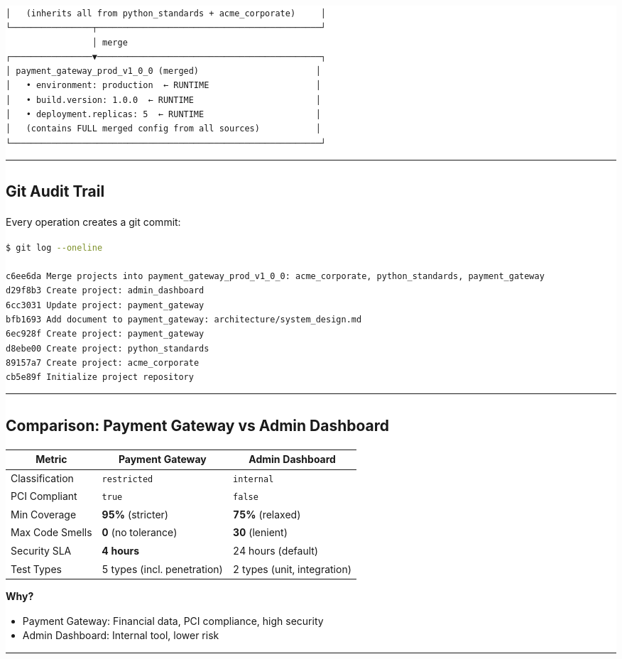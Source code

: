 ```
│   (inherits all from python_standards + acme_corporate)     │
└────────────────┬────────────────────────────────────────────┘
                 │ merge
┌────────────────▼────────────────────────────────────────────┐
│ payment_gateway_prod_v1_0_0 (merged)                       │
│   • environment: production  ← RUNTIME                     │
│   • build.version: 1.0.0  ← RUNTIME                        │
│   • deployment.replicas: 5  ← RUNTIME                      │
│   (contains FULL merged config from all sources)           │
└─────────────────────────────────────────────────────────────┘
```

---

## Git Audit Trail

Every operation creates a git commit:

```bash
$ git log --oneline

c6ee6da Merge projects into payment_gateway_prod_v1_0_0: acme_corporate, python_standards, payment_gateway
d29f8b3 Create project: admin_dashboard
6cc3031 Update project: payment_gateway
bfb1693 Add document to payment_gateway: architecture/system_design.md
6ec928f Create project: payment_gateway
d8ebe00 Create project: python_standards
89157a7 Create project: acme_corporate
cb5e89f Initialize project repository
```

---

## Comparison: Payment Gateway vs Admin Dashboard

| Metric | Payment Gateway | Admin Dashboard |
|--------|----------------|----------------|
| Classification | `restricted` | `internal` |
| PCI Compliant | `true` | `false` |
| Min Coverage | **95%** (stricter) | **75%** (relaxed) |
| Max Code Smells | **0** (no tolerance) | **30** (lenient) |
| Security SLA | **4 hours** | 24 hours (default) |
| Test Types | 5 types (incl. penetration) | 2 types (unit, integration) |

**Why?**
- Payment Gateway: Financial data, PCI compliance, high security
- Admin Dashboard: Internal tool, lower risk

---
